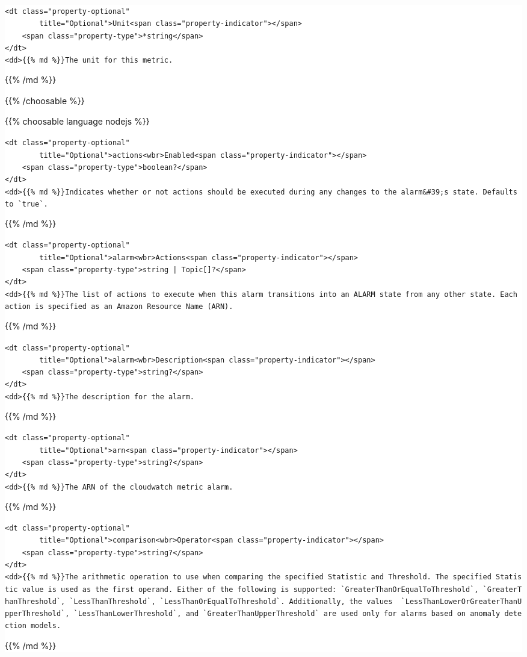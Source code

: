     <dt class="property-optional"
            title="Optional">Unit<span class="property-indicator"></span>
        <span class="property-type">*string</span>
    </dt>
    <dd>{{% md %}}The unit for this metric.
{{% /md %}}</dd>

</dl>
{{% /choosable %}}


{{% choosable language nodejs %}}
<dl class="resources-properties">

    <dt class="property-optional"
            title="Optional">actions<wbr>Enabled<span class="property-indicator"></span>
        <span class="property-type">boolean?</span>
    </dt>
    <dd>{{% md %}}Indicates whether or not actions should be executed during any changes to the alarm&#39;s state. Defaults to `true`.
{{% /md %}}</dd>

    <dt class="property-optional"
            title="Optional">alarm<wbr>Actions<span class="property-indicator"></span>
        <span class="property-type">string | Topic[]?</span>
    </dt>
    <dd>{{% md %}}The list of actions to execute when this alarm transitions into an ALARM state from any other state. Each action is specified as an Amazon Resource Name (ARN).
{{% /md %}}</dd>

    <dt class="property-optional"
            title="Optional">alarm<wbr>Description<span class="property-indicator"></span>
        <span class="property-type">string?</span>
    </dt>
    <dd>{{% md %}}The description for the alarm.
{{% /md %}}</dd>

    <dt class="property-optional"
            title="Optional">arn<span class="property-indicator"></span>
        <span class="property-type">string?</span>
    </dt>
    <dd>{{% md %}}The ARN of the cloudwatch metric alarm.
{{% /md %}}</dd>

    <dt class="property-optional"
            title="Optional">comparison<wbr>Operator<span class="property-indicator"></span>
        <span class="property-type">string?</span>
    </dt>
    <dd>{{% md %}}The arithmetic operation to use when comparing the specified Statistic and Threshold. The specified Statistic value is used as the first operand. Either of the following is supported: `GreaterThanOrEqualToThreshold`, `GreaterThanThreshold`, `LessThanThreshold`, `LessThanOrEqualToThreshold`. Additionally, the values  `LessThanLowerOrGreaterThanUpperThreshold`, `LessThanLowerThreshold`, and `GreaterThanUpperThreshold` are used only for alarms based on anomaly detection models.
{{% /md %}}</dd>
